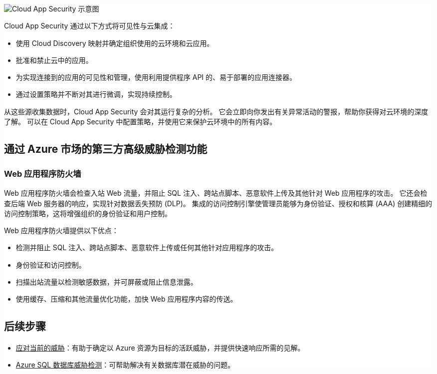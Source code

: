 
![Cloud App Security 示意图](./media/threat-detection/azure-threat-detection-fig14.png)

Cloud App Security 通过以下方式将可见性与云集成：

-   使用 Cloud Discovery 映射并确定组织使用的云环境和云应用。

-   批准和禁止云中的应用。

-   为实现连接到的应用的可见性和管理，使用利用提供程序 API 的、易于部署的应用连接器。

-   通过设置策略并不断对其进行微调，实现持续控制。

从这些源收集数据时，Cloud App Security 会对其运行复杂的分析。 它会立即向你发出有关异常活动的警报，帮助你获得对云环境的深度了解。 可以在 Cloud App Security 中配置策略，并使用它来保护云环境中的所有内容。

## <a name="third-party-advanced-threat-detection-capabilities-through-the-azure-marketplace"></a>通过 Azure 市场的第三方高级威胁检测功能

### <a name="web-application-firewall"></a>Web 应用程序防火墙

Web 应用程序防火墙会检查入站 Web 流量，并阻止 SQL 注入、跨站点脚本、恶意软件上传及其他针对 Web 应用程序的攻击。 它还会检查后端 Web 服务器的响应，实现针对数据丢失预防 (DLP)。 集成的访问控制引擎使管理员能够为身份验证、授权和核算 (AAA) 创建精细的访问控制策略，这将增强组织的身份验证和用户控制。

Web 应用程序防火墙提供以下优点：

-   检测并阻止 SQL 注入、跨站点脚本、恶意软件上传或任何其他针对应用程序的攻击。

-   身份验证和访问控制。

-   扫描出站流量以检测敏感数据，并可屏蔽或阻止信息泄露。

-   使用缓存、压缩和其他流量优化功能，加快 Web 应用程序内容的传送。



## <a name="next-steps"></a>后续步骤

- [应对当前的威胁](/security-center/security-center-alerts-overview.md#respond-threats)：有助于确定以 Azure 资源为目标的活跃威胁，并提供快速响应所需的见解。

- [Azure SQL 数据库威胁检测](https://azure.microsoft.com/blog/azure-sql-database-threat-detection-your-built-in-security-expert/)：可帮助解决有关数据库潜在威胁的问题。
